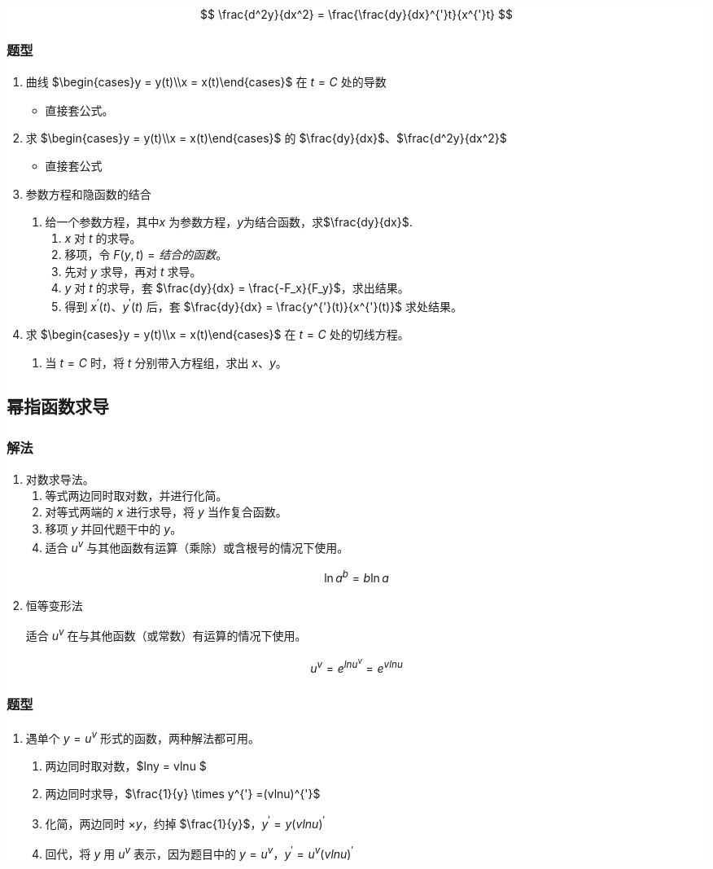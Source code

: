 $$
\frac{d^2y}{dx^2} = \frac{\frac{dy}{dx}^{'}t}{x^{'}t}
$$

### 题型

1. 曲线 $\begin{cases}y = y(t)\\x = x(t)\end{cases}$ 在 $t = C$ 处的导数
      - 直接套公式。
2. 求 $\begin{cases}y = y(t)\\x = x(t)\end{cases}$ 的 $\frac{dy}{dx}$、$\frac{d^2y}{dx^2}$

      - 直接套公式

3. 参数方程和隐函数的结合
      1. 给一个参数方程，其中$x$ 为参数方程，$y$为结合函数，求$\frac{dy}{dx}$.
            1. $x$ 对 $t$ 的求导。
            2. 移项，令 $F(y,t) = 结合的函数$。
            3. 先对 $y$ 求导，再对 $t$ 求导。
            4. $y$ 对 $t$ 的求导，套 $\frac{dy}{dx} = \frac{-F_x}{F_y}$，求出结果。
            5. 得到 $x^{'}(t)$、$y^{'}(t)$ 后，套 $\frac{dy}{dx} = \frac{y^{'}(t)}{x^{'}(t)}$ 求处结果。
4. 求 $\begin{cases}y = y(t)\\x = x(t)\end{cases}$ 在 $t = C$ 处的切线方程。
      1. 当 $t = C$ 时，将 $t$ 分别带入方程组，求出 $x、y$。

## 幂指函数求导

### 解法

1. 对数求导法。
      1. 等式两边同时取对数，并进行化简。
      2. 对等式两端的 $x$ 进行求导，将 $y$ 当作复合函数。
      3. 移项 $y$ 并回代题干中的 $y$。
      4. 适合 $u^v$ 与其他函数有运算（乘除）或含根号的情况下使用。

$$
\ln a^b=b\ln a
$$

2. 恒等变形法

      适合 $u^v$ 在与其他函数（或常数）有运算的情况下使用。

$$
u^v = e^{lnu^v} = e^{vlnu}
$$

### 题型

1. 遇单个 $y =u^v$ 形式的函数，两种解法都可用。

      1. 两边同时取对数，$lny = vlnu $

      2. 两边同时求导，$\frac{1}{y} \times y^{'} =(vlnu)^{'}$

      3. 化简，两边同时 $\times y$，约掉 $\frac{1}{y}$，$y^{'} =y  (vlnu)^{'}$

      4. 回代，将 $y$ 用 $u^v$ 表示，因为题目中的 $y = u^v$，$y^{'} =u^v(vlnu)^{'}$
